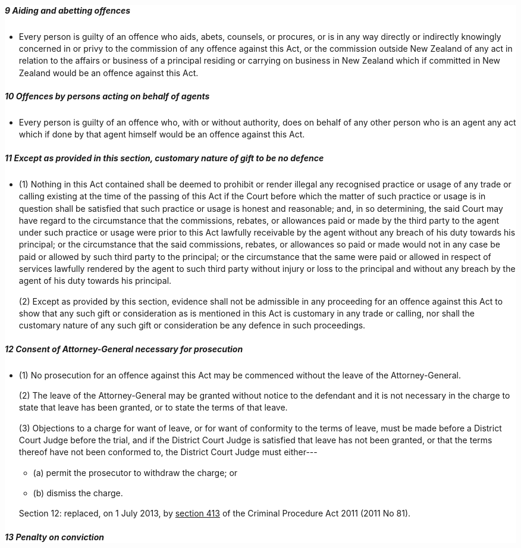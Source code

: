 ##### 9 Aiding and abetting offences
    
*   Every person is guilty of an offence who aids, abets, counsels, or procures, or is in any way directly or indirectly knowingly concerned in or privy to the commission of any offence against this Act, or the commission outside New Zealand of any act in relation to the affairs or business of a principal residing or carrying on business in New Zealand which if committed in New Zealand would be an offence against this Act.

##### 10 Offences by persons acting on behalf of agents
    
*   Every person is guilty of an offence who, with or without authority, does on behalf of any other person who is an agent any act which if done by that agent himself would be an offence against this Act.

##### 11 Except as provided in this section, customary nature of gift to be no defence
    
*   (1) Nothing in this Act contained shall be deemed to prohibit or render illegal any recognised practice or usage of any trade or calling existing at the time of the passing of this Act if the Court before which the matter of such practice or usage is in question shall be satisfied that such practice or usage is honest and reasonable; and, in so determining, the said Court may have regard to the circumstance that the commissions, rebates, or allowances paid or made by the third party to the agent under such practice or usage were prior to this Act lawfully receivable by the agent without any breach of his duty towards his principal; or the circumstance that the said commissions, rebates, or allowances so paid or made would not in any case be paid or allowed by such third party to the principal; or the circumstance that the same were paid or allowed in respect of services lawfully rendered by the agent to such third party without injury or loss to the principal and without any breach by the agent of his duty towards his principal.
    
    (2) Except as provided by this section, evidence shall not be admissible in any proceeding for an offence against this Act to show that any such gift or consideration as is mentioned in this Act is customary in any trade or calling, nor shall the customary nature of any such gift or consideration be any defence in such proceedings.

##### 12 Consent of Attorney-General necessary for prosecution
    
*   (1) No prosecution for an offence against this Act may be commenced without the leave of the Attorney-General.
    
    (2) The leave of the Attorney-General may be granted without notice to the defendant and it is not necessary in the charge to state that leave has been granted, or to state the terms of that leave.
    
    (3) Objections to a charge for want of leave, or for want of conformity to the terms of leave, must be made before a District Court Judge before the trial, and if the District Court Judge is satisfied that leave has not been granted, or that the terms thereof have not been conformed to, the District Court Judge must either---
        
    *   (a) permit the prosecutor to withdraw the charge; or
    
    *   (b) dismiss the charge.
    
    Section 12: replaced, on 1 July 2013, by [section 413][19] of the Criminal Procedure Act 2011 (2011 No 81).

##### 13 Penalty on conviction
    

[0]: http://www.legislation.govt.nz/act/public/1910/0040/latest/link.aspx?id=DLM195466
[1]: http://www.legislation.govt.nz/act/public/1910/0040/latest/whole.html#DLM177645
[2]: http://www.legislation.govt.nz/act/public/1910/0040/latest/whole.html#DLM177647
[3]: http://www.legislation.govt.nz/act/public/1910/0040/latest/whole.html#DLM177648
[4]: http://www.legislation.govt.nz/act/public/1910/0040/latest/whole.html#DLM177655
[5]: http://www.legislation.govt.nz/act/public/1910/0040/latest/whole.html#DLM177657
[6]: http://www.legislation.govt.nz/act/public/1910/0040/latest/whole.html#DLM177658
[7]: http://www.legislation.govt.nz/act/public/1910/0040/latest/whole.html#DLM177660
[8]: http://www.legislation.govt.nz/act/public/1910/0040/latest/whole.html#DLM177661
[9]: http://www.legislation.govt.nz/act/public/1910/0040/latest/whole.html#DLM177662
[10]: http://www.legislation.govt.nz/act/public/1910/0040/latest/whole.html#DLM177663
[11]: http://www.legislation.govt.nz/act/public/1910/0040/latest/whole.html#DLM177664
[12]: http://www.legislation.govt.nz/act/public/1910/0040/latest/whole.html#DLM177665
[13]: http://www.legislation.govt.nz/act/public/1910/0040/latest/whole.html#DLM177666
[14]: http://www.legislation.govt.nz/act/public/1910/0040/latest/whole.html#DLM177667
[15]: http://www.legislation.govt.nz/act/public/1910/0040/latest/whole.html#DLM177669
[16]: http://www.legislation.govt.nz/act/public/1910/0040/latest/whole.html#DLM177670
[17]: http://www.legislation.govt.nz/act/public/1910/0040/latest/whole.html#DLM177671
[18]: http://www.legislation.govt.nz/act/public/1910/0040/latest/link.aspx?id=DLM333795
[19]: http://www.legislation.govt.nz/act/public/1910/0040/latest/link.aspx?id=DLM3360714
[20]: http://www.pco.parliament.govt.nz/eprints/